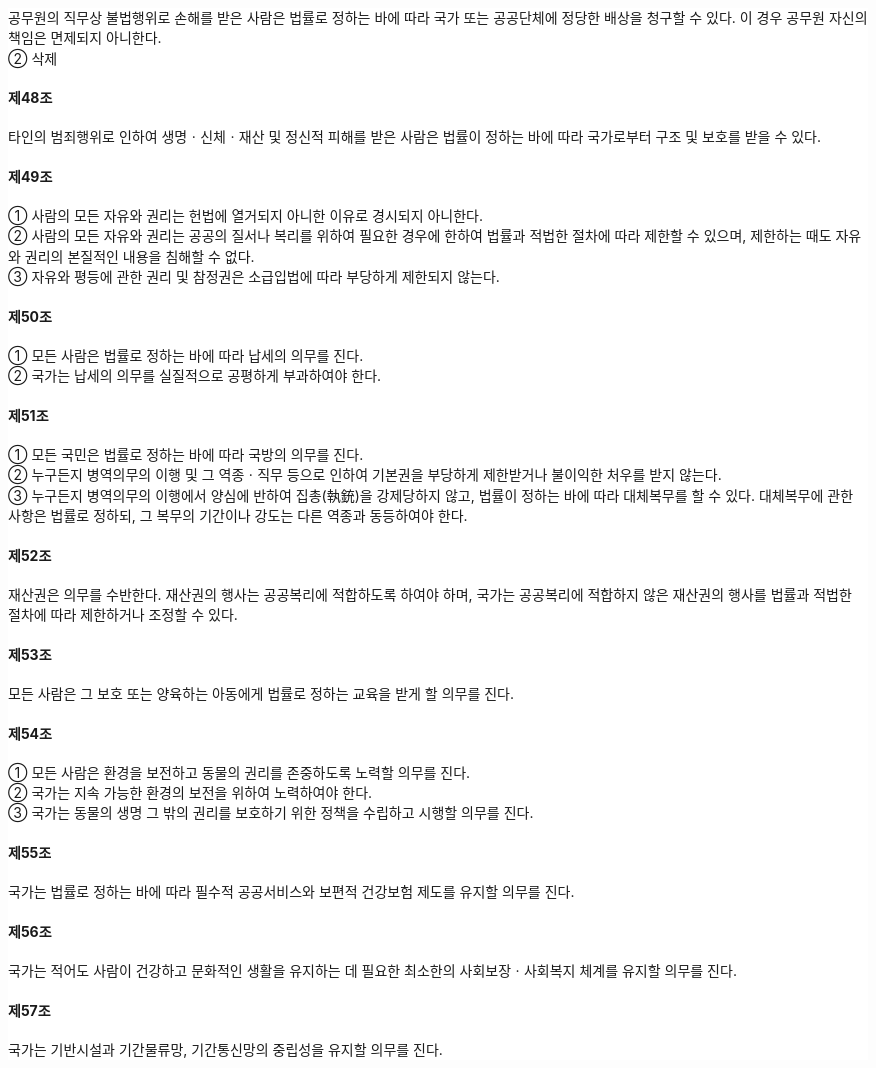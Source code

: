 공무원의 직무상 불법행위로 손해를 받은 사람은 법률로 정하는 바에 따라 국가 또는 공공단체에 정당한 배상을 청구할 수 있다. 이 경우 공무원 자신의 책임은 면제되지 아니한다.  
② 삭제

#### 제48조

타인의 범죄행위로 인하여 생명ㆍ신체ㆍ재산 및 정신적 피해를 받은 사람은 법률이 정하는 바에 따라 국가로부터 구조 및 보호를 받을 수 있다.

#### 제49조

① 사람의 모든 자유와 권리는 헌법에 열거되지 아니한 이유로 경시되지 아니한다.  
② 사람의 모든 자유와 권리는 공공의 질서나 복리를 위하여 필요한 경우에 한하여 법률과 적법한 절차에 따라 제한할 수 있으며, 제한하는 때도 자유와 권리의 본질적인 내용을 침해할 수 없다.  
③ 자유와 평등에 관한 권리 및 참정권은 소급입법에 따라 부당하게 제한되지 않는다.  

#### 제50조

① 모든 사람은 법률로 정하는 바에 따라 납세의 의무를 진다.  
② 국가는 납세의 의무를 실질적으로 공평하게 부과하여야 한다.  

#### 제51조

① 모든 국민은 법률로 정하는 바에 따라 국방의 의무를 진다.  
② 누구든지 병역의무의 이행 및 그 역종ㆍ직무 등으로 인하여 기본권을 부당하게 제한받거나 불이익한 처우를 받지 않는다.  
③ 누구든지 병역의무의 이행에서 양심에 반하여 집총(執銃)을 강제당하지 않고, 법률이 정하는 바에 따라 대체복무를 할 수 있다. 대체복무에 관한 사항은 법률로 정하되, 그 복무의 기간이나 강도는 다른 역종과 동등하여야 한다.  

#### 제52조

재산권은 의무를 수반한다. 재산권의 행사는 공공복리에 적합하도록 하여야 하며, 국가는 공공복리에 적합하지 않은 재산권의 행사를 법률과 적법한 절차에 따라 제한하거나 조정할 수 있다.  

#### 제53조

모든 사람은 그 보호 또는 양육하는 아동에게 법률로 정하는 교육을 받게 할 의무를 진다.

#### 제54조

① 모든 사람은 환경을 보전하고 동물의 권리를 존중하도록 노력할 의무를 진다.  
② 국가는 지속 가능한 환경의 보전을 위하여 노력하여야 한다.  
③ 국가는 동물의 생명 그 밖의 권리를 보호하기 위한 정책을 수립하고 시행할 의무를 진다.  

#### 제55조

국가는 법률로 정하는 바에 따라 필수적 공공서비스와 보편적 건강보험 제도를 유지할 의무를 진다.

#### 제56조

국가는 적어도 사람이 건강하고 문화적인 생활을 유지하는 데 필요한 최소한의 사회보장ㆍ사회복지 체계를 유지할 의무를 진다.

#### 제57조

국가는 기반시설과 기간물류망, 기간통신망의 중립성을 유지할 의무를 진다.
